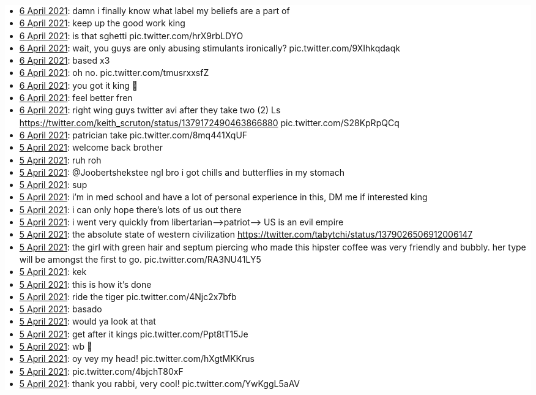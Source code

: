 * [ 6 April 2021](https://web.archive.org/web/20210406031211/https://twitter.com/GershReturned/status/1379269780574666755): damn i finally know what label my beliefs are a part of 
* [ 6 April 2021](https://web.archive.org/web/20210406030643/https://twitter.com/GershReturned/status/1379267479969558528): keep up the good work king 
* [ 6 April 2021](https://web.archive.org/web/20210406012448/https://twitter.com/GershReturned/status/1379243469697212421): is that sghetti pic.twitter.com/hrX9rbLDYO 
* [ 6 April 2021](https://web.archive.org/web/20210406011500/https://twitter.com/GershReturned/status/1379241105280012291): wait, you guys are only abusing stimulants ironically? pic.twitter.com/9XIhkqdaqk 
* [ 6 April 2021](https://web.archive.org/web/20210406010049/https://twitter.com/GershReturned/status/1379237511298314241): based x3 
* [ 6 April 2021](https://web.archive.org/web/20210406005730/https://twitter.com/GershReturned/status/1379236704800763907): oh no. pic.twitter.com/tmusrxxsfZ 
* [ 6 April 2021](https://web.archive.org/web/20210406005557/https://twitter.com/GershReturned/status/1379236282467950593): you got it king 💞 
* [ 6 April 2021](https://web.archive.org/web/20210406004636/https://twitter.com/GershReturned/status/1379233958441807872): feel better fren 
* [ 6 April 2021](https://web.archive.org/web/20210406003136/https://twitter.com/GershReturned/status/1379230191004786690): right wing guys twitter avi after they take two (2) Ls  https://twitter.com/keith_scruton/status/1379172490463866880  pic.twitter.com/S28KpRpQCq 
* [ 6 April 2021](https://web.archive.org/web/20210406002102/https://twitter.com/GershReturned/status/1379227489600483331): patrician take pic.twitter.com/8mq441XqUF 
* [ 5 April 2021](https://web.archive.org/web/20210405230057/https://twitter.com/GershReturned/status/1379207237235695620): welcome back brother 
* [ 5 April 2021](https://web.archive.org/web/20210405225911/https://twitter.com/GershReturned/status/1379206906586128384): ruh roh 
* [ 5 April 2021](https://web.archive.org/web/20210405220358/https://twitter.com/GershReturned/status/1379192951268503557): @Joobertshekstee  ngl bro i got chills and butterflies in my stomach 
* [ 5 April 2021](https://web.archive.org/web/20210405220108/https://twitter.com/GershReturned/status/1379192308856352773): sup 
* [ 5 April 2021](https://web.archive.org/web/20210405212449/https://twitter.com/GershReturned/status/1379183145371586562): i’m in med school and have a lot of personal experience in this, DM me if interested king 
* [ 5 April 2021](https://web.archive.org/web/20210405211849/https://twitter.com/GershReturned/status/1379181641663307781): i can only hope there’s lots of us out there 
* [ 5 April 2021](https://web.archive.org/web/20210405211210/https://twitter.com/GershReturned/status/1379180004311896064): i went very quickly from  libertarian—>patriot—> US is an evil empire 
* [ 5 April 2021](https://web.archive.org/web/20210405205031/https://twitter.com/GershReturned/status/1379174578103066626): the absolute state of western civilization https://twitter.com/tabytchi/status/1379026506912006147 
* [ 5 April 2021](https://web.archive.org/web/20210405203857/https://twitter.com/GershReturned/status/1379171613220859906): the girl with green hair and septum piercing who made this hipster coffee was very friendly and bubbly. her type will be amongst the first to go. pic.twitter.com/RA3NU41LY5 
* [ 5 April 2021](https://web.archive.org/web/20210405192348/https://twitter.com/GershReturned/status/1379152632728547329): kek 
* [ 5 April 2021](https://web.archive.org/web/20210405191706/https://twitter.com/GershReturned/status/1379151047130710016): this is how it’s done 
* [ 5 April 2021](https://web.archive.org/web/20210405190001/https://twitter.com/GershReturned/status/1379146780869226496): ride the tiger pic.twitter.com/4Njc2x7bfb 
* [ 5 April 2021](https://web.archive.org/web/20210405180851/https://twitter.com/GershReturned/status/1379133773632004096): basado 
* [ 5 April 2021](https://web.archive.org/web/20210405180927/https://twitter.com/GershReturned/status/1379133702832222211): would ya look at that 
* [ 5 April 2021](https://web.archive.org/web/20210405175819/https://twitter.com/GershReturned/status/1379131227010002948): get after it kings pic.twitter.com/Ppt8tT15Je 
* [ 5 April 2021](https://web.archive.org/web/20210405175334/https://twitter.com/GershReturned/status/1379130030920400898): wb 💫 
* [ 5 April 2021](https://web.archive.org/web/20210405174103/https://twitter.com/GershReturned/status/1379126822835679238): oy vey my head! pic.twitter.com/hXgtMKKrus 
* [ 5 April 2021](https://web.archive.org/web/20210405173109/https://twitter.com/GershReturned/status/1379124407436668928): pic.twitter.com/4bjchT80xF 
* [ 5 April 2021](https://web.archive.org/web/20210405173104/https://twitter.com/GershReturned/status/1379124311143800833): thank you rabbi, very cool! pic.twitter.com/YwKggL5aAV 